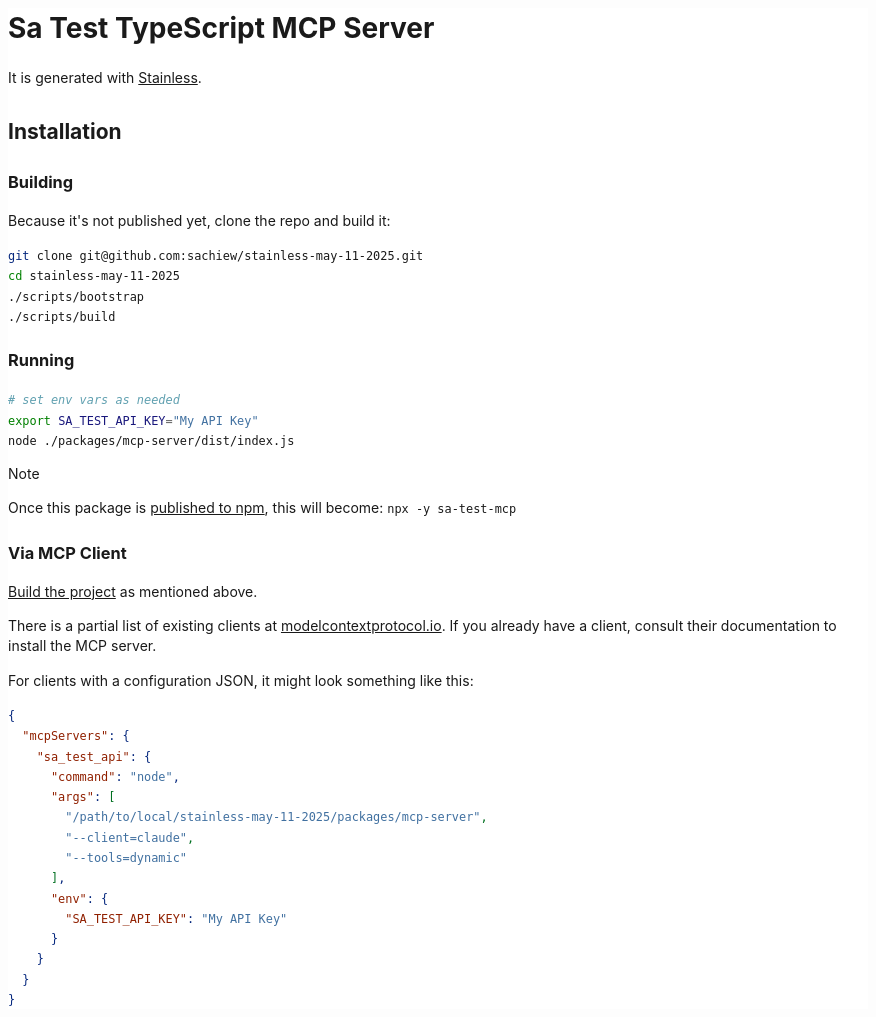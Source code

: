 # Sa Test TypeScript MCP Server

It is generated with [Stainless](https://www.stainless.com/).

## Installation

### Building

Because it's not published yet, clone the repo and build it:

```sh
git clone git@github.com:sachiew/stainless-may-11-2025.git
cd stainless-may-11-2025
./scripts/bootstrap
./scripts/build
```

### Running

```sh
# set env vars as needed
export SA_TEST_API_KEY="My API Key"
node ./packages/mcp-server/dist/index.js
```

> [!NOTE]
> Once this package is [published to npm](https://app.stainless.com/docs/guides/publish), this will become: `npx -y sa-test-mcp`

### Via MCP Client

[Build the project](#building) as mentioned above.

There is a partial list of existing clients at [modelcontextprotocol.io](https://modelcontextprotocol.io/clients). If you already
have a client, consult their documentation to install the MCP server.

For clients with a configuration JSON, it might look something like this:

```json
{
  "mcpServers": {
    "sa_test_api": {
      "command": "node",
      "args": [
        "/path/to/local/stainless-may-11-2025/packages/mcp-server",
        "--client=claude",
        "--tools=dynamic"
      ],
      "env": {
        "SA_TEST_API_KEY": "My API Key"
      }
    }
  }
}
```
